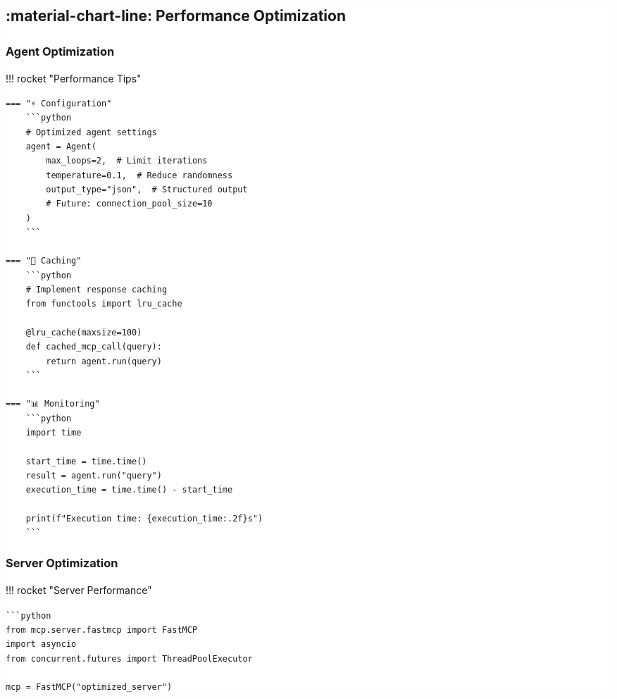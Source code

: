 
## :material-chart-line: Performance Optimization

### Agent Optimization

!!! rocket "Performance Tips"

    === "⚡ Configuration"
        ```python
        # Optimized agent settings
        agent = Agent(
            max_loops=2,  # Limit iterations
            temperature=0.1,  # Reduce randomness
            output_type="json",  # Structured output
            # Future: connection_pool_size=10
        )
        ```

    === "🔄 Caching"
        ```python
        # Implement response caching
        from functools import lru_cache
        
        @lru_cache(maxsize=100)
        def cached_mcp_call(query):
            return agent.run(query)
        ```

    === "📊 Monitoring"
        ```python
        import time
        
        start_time = time.time()
        result = agent.run("query")
        execution_time = time.time() - start_time
        
        print(f"Execution time: {execution_time:.2f}s")
        ```

### Server Optimization

!!! rocket "Server Performance"

    ```python
    from mcp.server.fastmcp import FastMCP
    import asyncio
    from concurrent.futures import ThreadPoolExecutor

    mcp = FastMCP("optimized_server")
